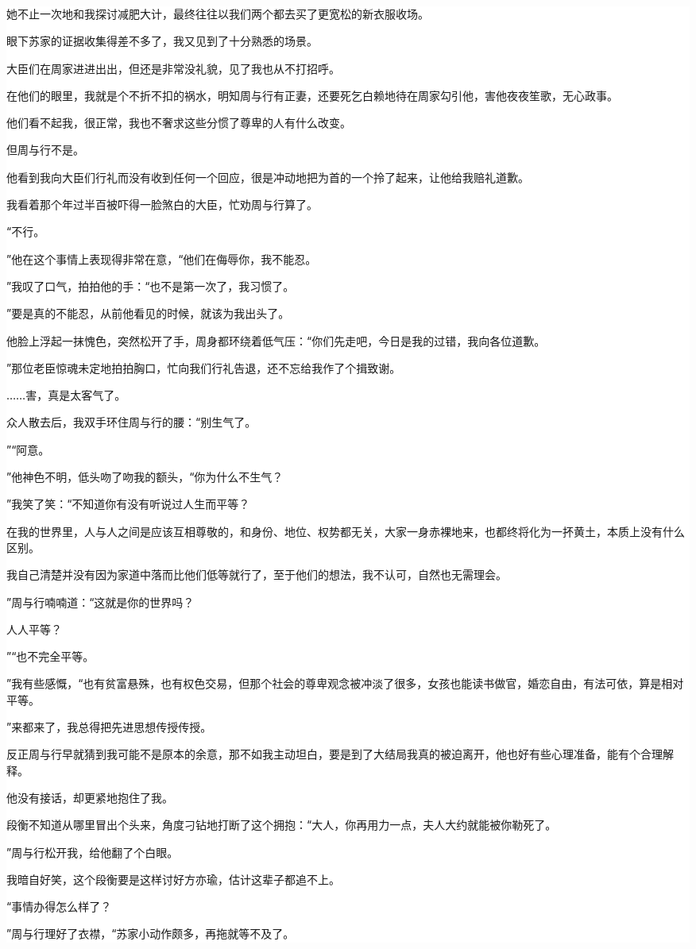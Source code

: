 她不止一次地和我探讨减肥大计，最终往往以我们两个都去买了更宽松的新衣服收场。

眼下苏家的证据收集得差不多了，我又见到了十分熟悉的场景。

大臣们在周家进进出出，但还是非常没礼貌，见了我也从不打招呼。

在他们的眼里，我就是个不折不扣的祸水，明知周与行有正妻，还要死乞白赖地待在周家勾引他，害他夜夜笙歌，无心政事。

他们看不起我，很正常，我也不奢求这些分惯了尊卑的人有什么改变。

但周与行不是。

他看到我向大臣们行礼而没有收到任何一个回应，很是冲动地把为首的一个拎了起来，让他给我赔礼道歉。

我看着那个年过半百被吓得一脸煞白的大臣，忙劝周与行算了。

“不行。

”他在这个事情上表现得非常在意，“他们在侮辱你，我不能忍。

”我叹了口气，拍拍他的手：“也不是第一次了，我习惯了。

”要是真的不能忍，从前他看见的时候，就该为我出头了。

他脸上浮起一抹愧色，突然松开了手，周身都环绕着低气压：“你们先走吧，今日是我的过错，我向各位道歉。

”那位老臣惊魂未定地拍拍胸口，忙向我们行礼告退，还不忘给我作了个揖致谢。

……害，真是太客气了。

众人散去后，我双手环住周与行的腰：“别生气了。

”“阿意。

”他神色不明，低头吻了吻我的额头，“你为什么不生气？

”我笑了笑：“不知道你有没有听说过人生而平等？

在我的世界里，人与人之间是应该互相尊敬的，和身份、地位、权势都无关，大家一身赤裸地来，也都终将化为一抔黄土，本质上没有什么区别。

我自己清楚并没有因为家道中落而比他们低等就行了，至于他们的想法，我不认可，自然也无需理会。

”周与行喃喃道：“这就是你的世界吗？

人人平等？

”“也不完全平等。

”我有些感慨，“也有贫富悬殊，也有权色交易，但那个社会的尊卑观念被冲淡了很多，女孩也能读书做官，婚恋自由，有法可依，算是相对平等。

”来都来了，我总得把先进思想传授传授。

反正周与行早就猜到我可能不是原本的余意，那不如我主动坦白，要是到了大结局我真的被迫离开，他也好有些心理准备，能有个合理解释。

他没有接话，却更紧地抱住了我。

段衡不知道从哪里冒出个头来，角度刁钻地打断了这个拥抱：“大人，你再用力一点，夫人大约就能被你勒死了。

”周与行松开我，给他翻了个白眼。

我暗自好笑，这个段衡要是这样讨好方亦瑜，估计这辈子都追不上。

“事情办得怎么样了？

”周与行理好了衣襟，“苏家小动作颇多，再拖就等不及了。
